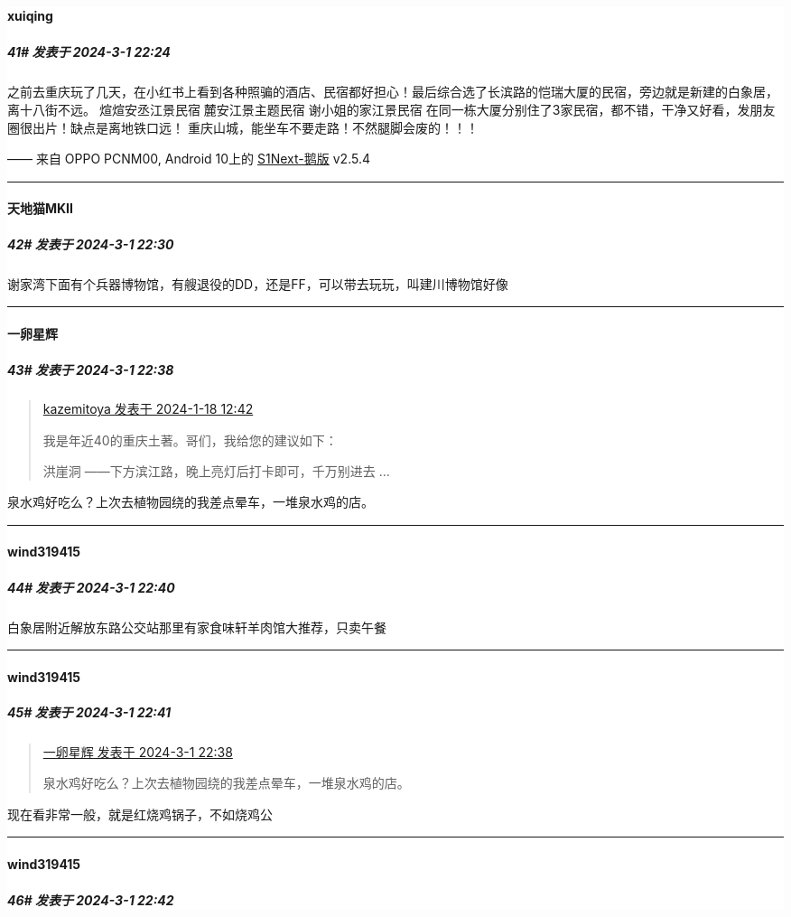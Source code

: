 ####  xuiqing  
##### 41#       发表于 2024-3-1 22:24

之前去重庆玩了几天，在小红书上看到各种照骗的酒店、民宿都好担心！最后综合选了长滨路的恺瑞大厦的民宿，旁边就是新建的白象居，离十八街不远。
煊煊安丞江景民宿
麓安江景主题民宿
谢小姐的家江景民宿
在同一栋大厦分别住了3家民宿，都不错，干净又好看，发朋友圈很出片！缺点是离地铁口远！
重庆山城，能坐车不要走路！不然腿脚会废的！！！

—— 来自 OPPO PCNM00, Android 10上的 [S1Next-鹅版](https://github.com/ykrank/S1-Next/releases) v2.5.4


*****

####  天地猫MKII  
##### 42#       发表于 2024-3-1 22:30

谢家湾下面有个兵器博物馆，有艘退役的DD，还是FF，可以带去玩玩，叫建川博物馆好像


*****

####  一卵星辉  
##### 43#       发表于 2024-3-1 22:38

<blockquote><a href="httphttps://bbs.saraba1st.com/2b/forum.php?mod=redirect&amp;goto=findpost&amp;pid=63687956&amp;ptid=2168384" target="_blank">kazemitoya 发表于 2024-1-18 12:42</a>

我是年近40的重庆土著。哥们，我给您的建议如下：

洪崖洞 ——下方滨江路，晚上亮灯后打卡即可，千万别进去 ...</blockquote>
泉水鸡好吃么？上次去植物园绕的我差点晕车，一堆泉水鸡的店。

*****

####  wind319415  
##### 44#       发表于 2024-3-1 22:40

白象居附近解放东路公交站那里有家食味轩羊肉馆大推荐，只卖午餐

*****

####  wind319415  
##### 45#       发表于 2024-3-1 22:41

<blockquote><a href="httphttps://bbs.saraba1st.com/2b/forum.php?mod=redirect&amp;goto=findpost&amp;pid=64120271&amp;ptid=2168384" target="_blank">一卵星辉 发表于 2024-3-1 22:38</a>

泉水鸡好吃么？上次去植物园绕的我差点晕车，一堆泉水鸡的店。</blockquote>
现在看非常一般，就是红烧鸡锅子，不如烧鸡公


*****

####  wind319415  
##### 46#       发表于 2024-3-1 22:42

